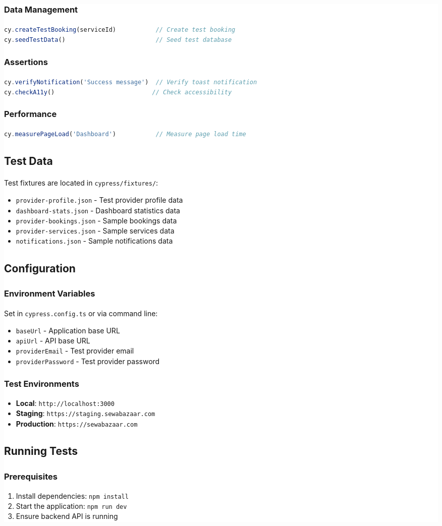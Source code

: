 ### Data Management

```typescript
cy.createTestBooking(serviceId)           // Create test booking
cy.seedTestData()                         // Seed test database
```

### Assertions

```typescript
cy.verifyNotification('Success message')  // Verify toast notification
cy.checkA11y()                           // Check accessibility
```

### Performance

```typescript
cy.measurePageLoad('Dashboard')           // Measure page load time
```

## Test Data

Test fixtures are located in `cypress/fixtures/`:

- `provider-profile.json` - Test provider profile data
- `dashboard-stats.json` - Dashboard statistics data
- `provider-bookings.json` - Sample bookings data
- `provider-services.json` - Sample services data
- `notifications.json` - Sample notifications data

## Configuration

### Environment Variables

Set in `cypress.config.ts` or via command line:

- `baseUrl` - Application base URL
- `apiUrl` - API base URL
- `providerEmail` - Test provider email
- `providerPassword` - Test provider password

### Test Environments

- **Local**: `http://localhost:3000`
- **Staging**: `https://staging.sewabazaar.com`
- **Production**: `https://sewabazaar.com`

## Running Tests

### Prerequisites

1. Install dependencies: `npm install`
2. Start the application: `npm run dev`
3. Ensure backend API is running
